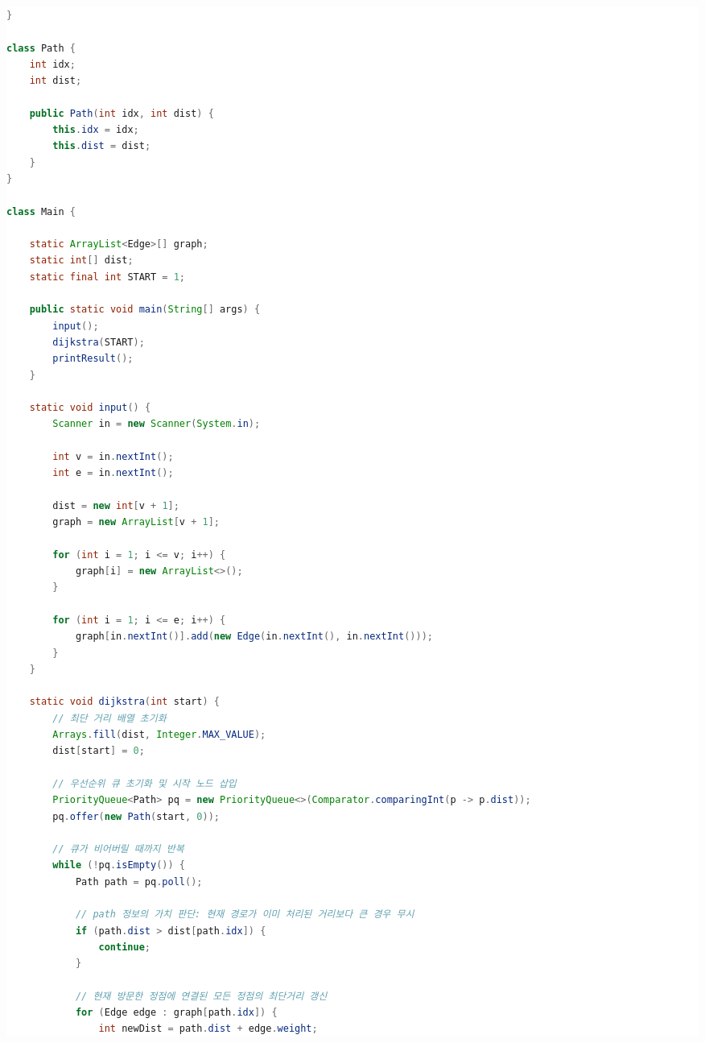 ``` java
}

class Path {
    int idx;
    int dist;

    public Path(int idx, int dist) {
        this.idx = idx;
        this.dist = dist;
    }
}

class Main {

    static ArrayList<Edge>[] graph;
    static int[] dist;
    static final int START = 1;

    public static void main(String[] args) {
        input();
        dijkstra(START);
        printResult();
    }

    static void input() {
        Scanner in = new Scanner(System.in);

        int v = in.nextInt();
        int e = in.nextInt();

        dist = new int[v + 1];
        graph = new ArrayList[v + 1];

        for (int i = 1; i <= v; i++) {
            graph[i] = new ArrayList<>();
        }

        for (int i = 1; i <= e; i++) {
            graph[in.nextInt()].add(new Edge(in.nextInt(), in.nextInt()));
        }
    }

    static void dijkstra(int start) {
        // 최단 거리 배열 초기화
        Arrays.fill(dist, Integer.MAX_VALUE);
        dist[start] = 0;

        // 우선순위 큐 초기화 및 시작 노드 삽입
        PriorityQueue<Path> pq = new PriorityQueue<>(Comparator.comparingInt(p -> p.dist));
        pq.offer(new Path(start, 0));

        // 큐가 비어버릴 때까지 반복
        while (!pq.isEmpty()) {
            Path path = pq.poll();

            // path 정보의 가치 판단: 현재 경로가 이미 처리된 거리보다 큰 경우 무시
            if (path.dist > dist[path.idx]) {
                continue;
            }

            // 현재 방문한 정점에 연결된 모든 정점의 최단거리 갱신
            for (Edge edge : graph[path.idx]) {
                int newDist = path.dist + edge.weight;
```